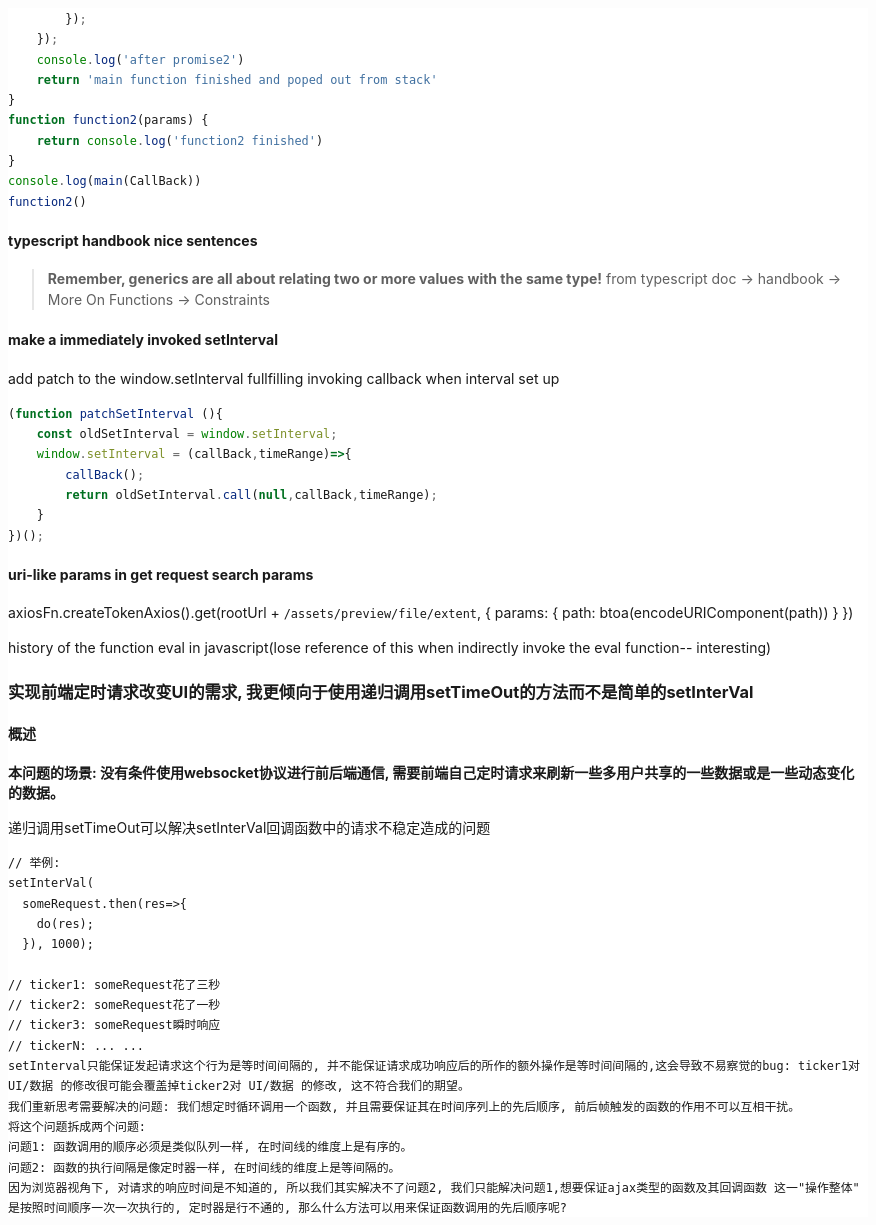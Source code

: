 ```javascript
        });
    });
    console.log('after promise2')
    return 'main function finished and poped out from stack'
}
function function2(params) {
    return console.log('function2 finished')
}
console.log(main(CallBack))
function2()
```

#### typescript handbook nice sentences

>**Remember, generics are all about relating two or more values with the same type!** from typescript doc -> handbook -> More On Functions -> Constraints

#### make a immediately invoked setInterval

add patch to the window.setInterval fullfilling invoking callback when interval set up
```js
(function patchSetInterval (){
    const oldSetInterval = window.setInterval;
    window.setInterval = (callBack,timeRange)=>{
        callBack();
        return oldSetInterval.call(null,callBack,timeRange);
    }
})();
```

#### uri-like params in get request search params
axiosFn.createTokenAxios().get(rootUrl + `/assets/preview/file/extent`, {
        params: {
          path: btoa(encodeURIComponent(path))
        }
      })

history of the function eval in javascript(lose reference of this when indirectly invoke the eval function-- interesting)

### 实现前端定时请求改变UI的需求, 我更倾向于使用递归调用setTimeOut的方法而不是简单的setInterVal
#### 概述
**本问题的场景: 没有条件使用websocket协议进行前后端通信, 需要前端自己定时请求来刷新一些多用户共享的一些数据或是一些动态变化的数据。**

递归调用setTimeOut可以解决setInterVal回调函数中的请求不稳定造成的问题
```JS
// 举例: 
setInterVal(
  someRequest.then(res=>{
    do(res);
  }), 1000);

// ticker1: someRequest花了三秒
// ticker2: someRequest花了一秒
// ticker3: someRequest瞬时响应
// tickerN: ... ...
setInterval只能保证发起请求这个行为是等时间间隔的, 并不能保证请求成功响应后的所作的额外操作是等时间间隔的,这会导致不易察觉的bug: ticker1对 UI/数据 的修改很可能会覆盖掉ticker2对 UI/数据 的修改, 这不符合我们的期望。
我们重新思考需要解决的问题: 我们想定时循环调用一个函数, 并且需要保证其在时间序列上的先后顺序, 前后帧触发的函数的作用不可以互相干扰。
将这个问题拆成两个问题:
问题1: 函数调用的顺序必须是类似队列一样, 在时间线的维度上是有序的。
问题2: 函数的执行间隔是像定时器一样, 在时间线的维度上是等间隔的。
因为浏览器视角下, 对请求的响应时间是不知道的, 所以我们其实解决不了问题2, 我们只能解决问题1,想要保证ajax类型的函数及其回调函数 这一"操作整体" 是按照时间顺序一次一次执行的, 定时器是行不通的, 那么什么方法可以用来保证函数调用的先后顺序呢?
```